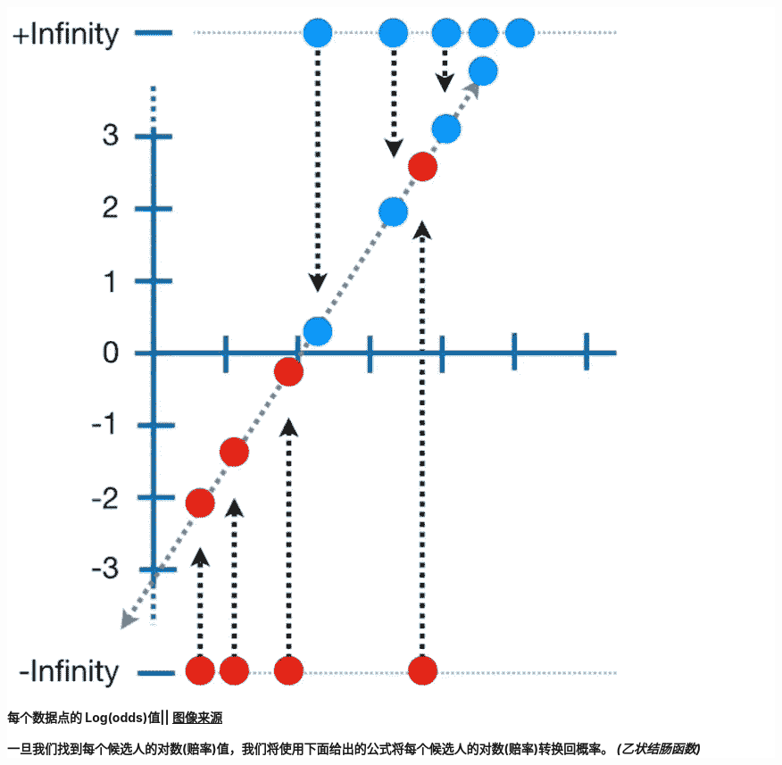 ****![](img/b1c47918a577cb6710cce05a6e1d89e3.png)****

****每个数据点的 Log(odds)值|| [图像来源](https://www.youtube.com/watch?v=BfKanl1aSG0&list=PLblh5JKOoLUICTaGLRoHQDuF_7q2GfuJF&index=15&t=0s)****

****一旦我们找到每个候选人的对数(赔率)值，我们将使用下面给出的公式将每个候选人的对数(赔率)转换回概率。 ***(乙状结肠函数)*******
